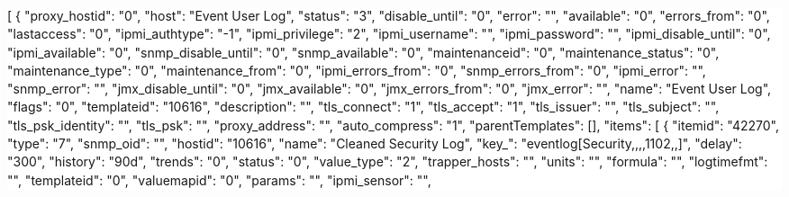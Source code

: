 [
    {
        "proxy_hostid": "0",
        "host": "Event User Log",
        "status": "3",
        "disable_until": "0",
        "error": "",
        "available": "0",
        "errors_from": "0",
        "lastaccess": "0",
        "ipmi_authtype": "-1",
        "ipmi_privilege": "2",
        "ipmi_username": "",
        "ipmi_password": "",
        "ipmi_disable_until": "0",
        "ipmi_available": "0",
        "snmp_disable_until": "0",
        "snmp_available": "0",
        "maintenanceid": "0",
        "maintenance_status": "0",
        "maintenance_type": "0",
        "maintenance_from": "0",
        "ipmi_errors_from": "0",
        "snmp_errors_from": "0",
        "ipmi_error": "",
        "snmp_error": "",
        "jmx_disable_until": "0",
        "jmx_available": "0",
        "jmx_errors_from": "0",
        "jmx_error": "",
        "name": "Event User Log",
        "flags": "0",
        "templateid": "10616",
        "description": "",
        "tls_connect": "1",
        "tls_accept": "1",
        "tls_issuer": "",
        "tls_subject": "",
        "tls_psk_identity": "",
        "tls_psk": "",
        "proxy_address": "",
        "auto_compress": "1",
        "parentTemplates": [],
        "items": [
            {
                "itemid": "42270",
                "type": "7",
                "snmp_oid": "",
                "hostid": "10616",
                "name": "Cleaned Security Log",
                "key_": "eventlog[Security,,,,1102,,]",
                "delay": "300",
                "history": "90d",
                "trends": "0",
                "status": "0",
                "value_type": "2",
                "trapper_hosts": "",
                "units": "",
                "formula": "",
                "logtimefmt": "",
                "templateid": "0",
                "valuemapid": "0",
                "params": "",
                "ipmi_sensor": "",